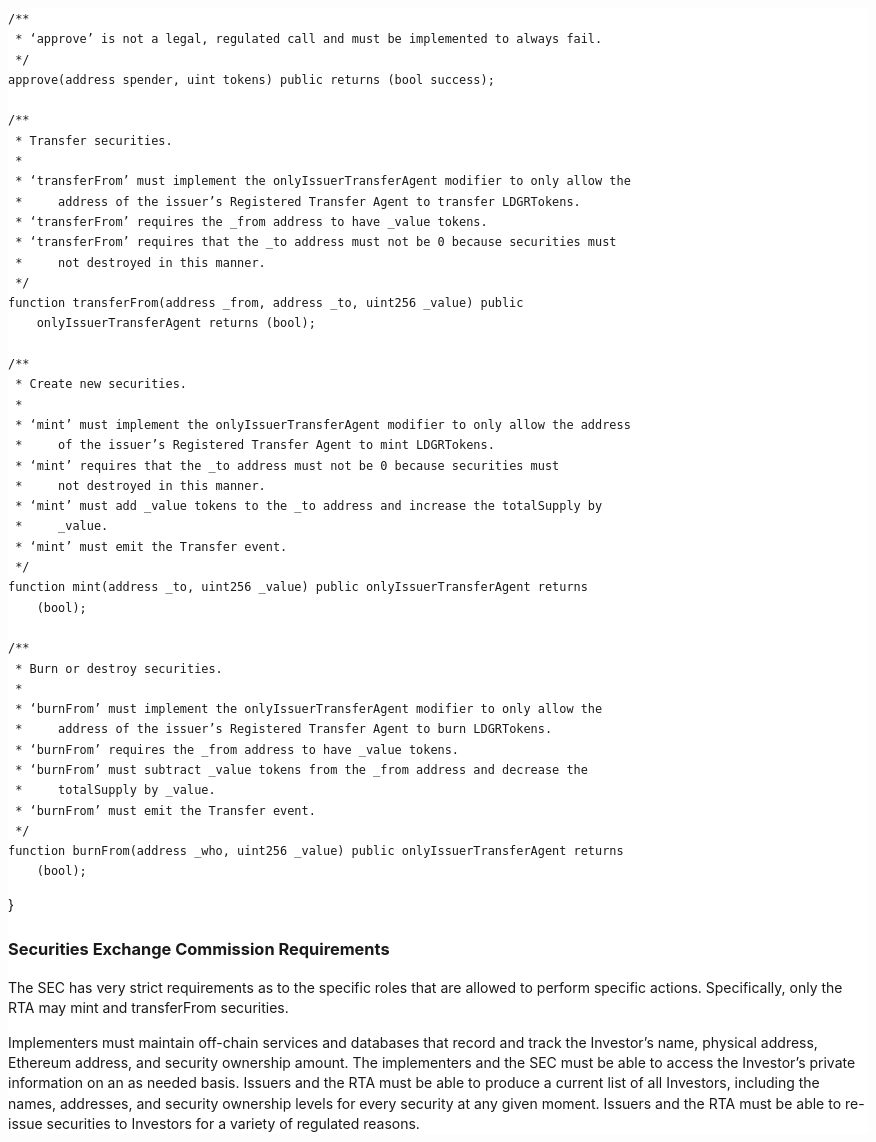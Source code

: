     /**
     * ‘approve’ is not a legal, regulated call and must be implemented to always fail.
     */
    approve(address spender, uint tokens) public returns (bool success);

    /**
     * Transfer securities.
     *
     * ‘transferFrom’ must implement the onlyIssuerTransferAgent modifier to only allow the
     *     address of the issuer’s Registered Transfer Agent to transfer LDGRTokens.
     * ‘transferFrom’ requires the _from address to have _value tokens.
     * ‘transferFrom’ requires that the _to address must not be 0 because securities must
     *     not destroyed in this manner.
     */
    function transferFrom(address _from, address _to, uint256 _value) public
        onlyIssuerTransferAgent returns (bool);

    /**
     * Create new securities.
     *
     * ‘mint’ must implement the onlyIssuerTransferAgent modifier to only allow the address
     *     of the issuer’s Registered Transfer Agent to mint LDGRTokens.
     * ‘mint’ requires that the _to address must not be 0 because securities must
     *     not destroyed in this manner.
     * ‘mint’ must add _value tokens to the _to address and increase the totalSupply by
     *     _value.
     * ‘mint’ must emit the Transfer event.
     */
    function mint(address _to, uint256 _value) public onlyIssuerTransferAgent returns
        (bool);

    /**
     * Burn or destroy securities.
     *
     * ‘burnFrom’ must implement the onlyIssuerTransferAgent modifier to only allow the
     *     address of the issuer’s Registered Transfer Agent to burn LDGRTokens.
     * ‘burnFrom’ requires the _from address to have _value tokens.
     * ‘burnFrom’ must subtract _value tokens from the _from address and decrease the
     *     totalSupply by _value.
     * ‘burnFrom’ must emit the Transfer event.
     */
    function burnFrom(address _who, uint256 _value) public onlyIssuerTransferAgent returns
        (bool);
}

### Securities Exchange Commission Requirements
The SEC has very strict requirements as to the specific roles that are allowed to perform specific actions. Specifically, only the RTA may mint and transferFrom securities.

Implementers must maintain off-chain services and databases that record and track the Investor’s name, physical address, Ethereum address, and security ownership amount. The implementers and the SEC must be able to access the Investor’s private information on an as needed basis. Issuers and the RTA must be able to produce a current list of all Investors, including the names, addresses, and security ownership levels for every security at any given moment. Issuers and the RTA must be able to re-issue securities to Investors for a variety of regulated reasons.
